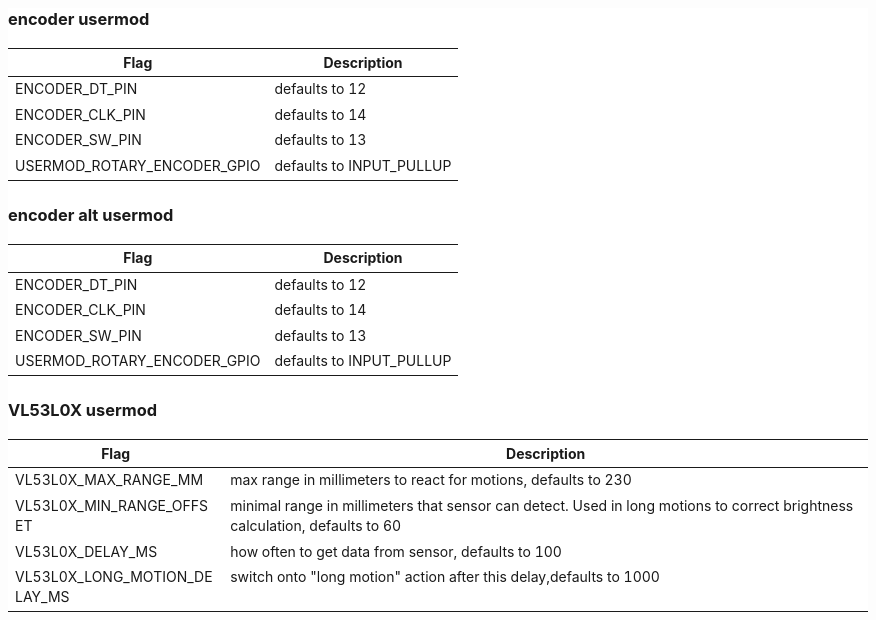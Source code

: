 ### encoder usermod

| Flag | Description |
| --- | --- |
| ENCODER_DT_PIN | defaults to 12 |
| ENCODER_CLK_PIN | defaults to 14 |
| ENCODER_SW_PIN | defaults to 13 |
| USERMOD_ROTARY_ENCODER_GPIO | defaults to INPUT_PULLUP |

### encoder alt usermod

| Flag | Description |
| --- | --- |
| ENCODER_DT_PIN | defaults to 12 |
| ENCODER_CLK_PIN | defaults to 14 |
| ENCODER_SW_PIN | defaults to 13 |
| USERMOD_ROTARY_ENCODER_GPIO | defaults to INPUT_PULLUP |

### VL53L0X usermod

| Flag | Description |
| --- | --- |
| VL53L0X_MAX_RANGE_MM | max range in millimeters to react for motions, defaults to 230 |
| VL53L0X_MIN_RANGE_OFFSET | minimal range in millimeters that sensor can detect. Used in long motions to correct brightness calculation, defaults to 60 |
| VL53L0X_DELAY_MS | how often to get data from sensor, defaults to 100 |
| VL53L0X_LONG_MOTION_DELAY_MS | switch onto "long motion" action after this delay,defaults to 1000 |
